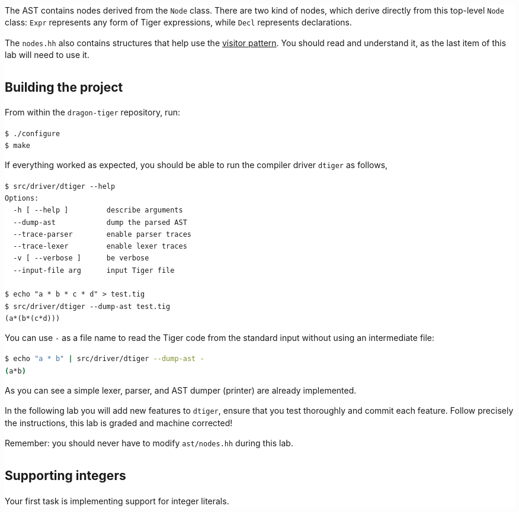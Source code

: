 The AST contains nodes derived from the `Node` class. There are two kind of nodes,
which derive directly from this top-level `Node` class: `Expr` represents any form
of Tiger expressions, while `Decl` represents declarations.

The `nodes.hh` also contains structures that help use the [visitor pattern](https://en.wikipedia.org/wiki/Visitor_pattern). You should read and understand it, as the last item of this lab will need to use it.

Building the project
--------------------

From within the `dragon-tiger` repository, run:

```bash
$ ./configure
$ make
```

If everything worked as expected, you should be able to run
the compiler driver `dtiger` as follows,

```
$ src/driver/dtiger --help
Options:
  -h [ --help ]         describe arguments
  --dump-ast            dump the parsed AST
  --trace-parser        enable parser traces
  --trace-lexer         enable lexer traces
  -v [ --verbose ]      be verbose
  --input-file arg      input Tiger file

$ echo "a * b * c * d" > test.tig
$ src/driver/dtiger --dump-ast test.tig
(a*(b*(c*d)))
```

You can use `-` as a file name to read the Tiger code from the standard input without using an intermediate file:

```bash
$ echo "a * b" | src/driver/dtiger --dump-ast -
(a*b)
```

As you can see a simple lexer, parser, and AST dumper (printer) are already
implemented.

In the following lab you will add new features to `dtiger`, ensure that you
test thoroughly and commit each feature. Follow precisely the instructions,
this lab is graded and machine corrected!

Remember: you should never have to modify `ast/nodes.hh` during this lab.

Supporting integers
-------------------

Your first task is implementing support for integer literals. 
